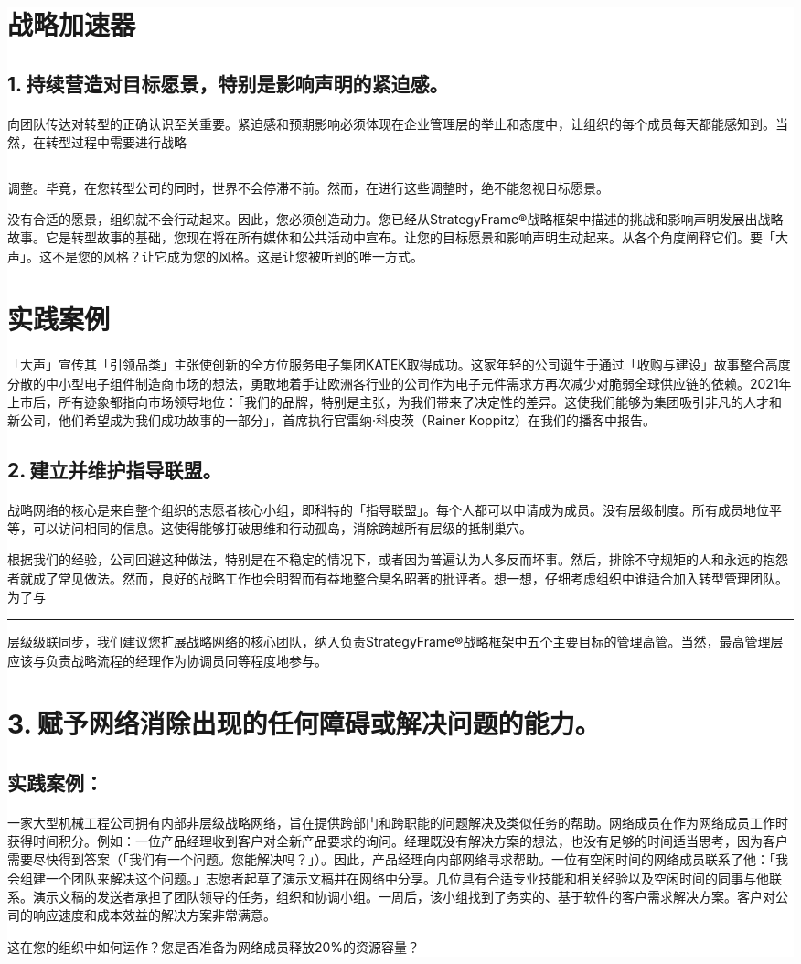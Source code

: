 # 战略加速器

## 1. 持续营造对目标愿景，特别是影响声明的紧迫感。

向团队传达对转型的正确认识至关重要。紧迫感和预期影响必须体现在企业管理层的举止和态度中，让组织的每个成员每天都能感知到。当然，在转型过程中需要进行战略

---


调整。毕竟，在您转型公司的同时，世界不会停滞不前。然而，在进行这些调整时，绝不能忽视目标愿景。

没有合适的愿景，组织就不会行动起来。因此，您必须创造动力。您已经从StrategyFrame®战略框架中描述的挑战和影响声明发展出战略故事。它是转型故事的基础，您现在将在所有媒体和公共活动中宣布。让您的目标愿景和影响声明生动起来。从各个角度阐释它们。要「大声」。这不是您的风格？让它成为您的风格。这是让您被听到的唯一方式。

# 实践案例

「大声」宣传其「引领品类」主张使创新的全方位服务电子集团KATEK取得成功。这家年轻的公司诞生于通过「收购与建设」故事整合高度分散的中小型电子组件制造商市场的想法，勇敢地着手让欧洲各行业的公司作为电子元件需求方再次减少对脆弱全球供应链的依赖。2021年上市后，所有迹象都指向市场领导地位：「我们的品牌，特别是主张，为我们带来了决定性的差异。这使我们能够为集团吸引非凡的人才和新公司，他们希望成为我们成功故事的一部分」，首席执行官雷纳·科皮茨（Rainer Koppitz）在我们的播客中报告。

## 2. 建立并维护指导联盟。

战略网络的核心是来自整个组织的志愿者核心小组，即科特的「指导联盟」。每个人都可以申请成为成员。没有层级制度。所有成员地位平等，可以访问相同的信息。这使得能够打破思维和行动孤岛，消除跨越所有层级的抵制巢穴。

根据我们的经验，公司回避这种做法，特别是在不稳定的情况下，或者因为普遍认为人多反而坏事。然后，排除不守规矩的人和永远的抱怨者就成了常见做法。然而，良好的战略工作也会明智而有益地整合臭名昭著的批评者。想一想，仔细考虑组织中谁适合加入转型管理团队。为了与

---


层级级联同步，我们建议您扩展战略网络的核心团队，纳入负责StrategyFrame®战略框架中五个主要目标的管理高管。当然，最高管理层应该与负责战略流程的经理作为协调员同等程度地参与。

# 3. 赋予网络消除出现的任何障碍或解决问题的能力。

## 实践案例：

一家大型机械工程公司拥有内部非层级战略网络，旨在提供跨部门和跨职能的问题解决及类似任务的帮助。网络成员在作为网络成员工作时获得时间积分。例如：一位产品经理收到客户对全新产品要求的询问。经理既没有解决方案的想法，也没有足够的时间适当思考，因为客户需要尽快得到答案（「我们有一个问题。您能解决吗？」）。因此，产品经理向内部网络寻求帮助。一位有空闲时间的网络成员联系了他：「我会组建一个团队来解决这个问题。」志愿者起草了演示文稿并在网络中分享。几位具有合适专业技能和相关经验以及空闲时间的同事与他联系。演示文稿的发送者承担了团队领导的任务，组织和协调小组。一周后，该小组找到了务实的、基于软件的客户需求解决方案。客户对公司的响应速度和成本效益的解决方案非常满意。

这在您的组织中如何运作？您是否准备为网络成员释放20%的资源容量？